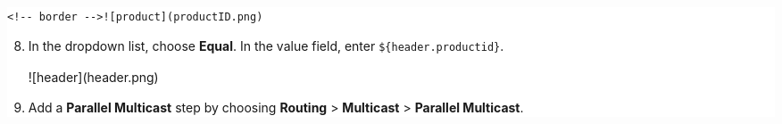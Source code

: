     <!-- border -->![product](productID.png)

8. In the dropdown list, choose **Equal**. In the value field, enter `${header.productid}`.

    <!-- border -->![header](header.png)

9. Add a **Parallel Multicast** step by choosing **Routing** > **Multicast** > **Parallel Multicast**.

